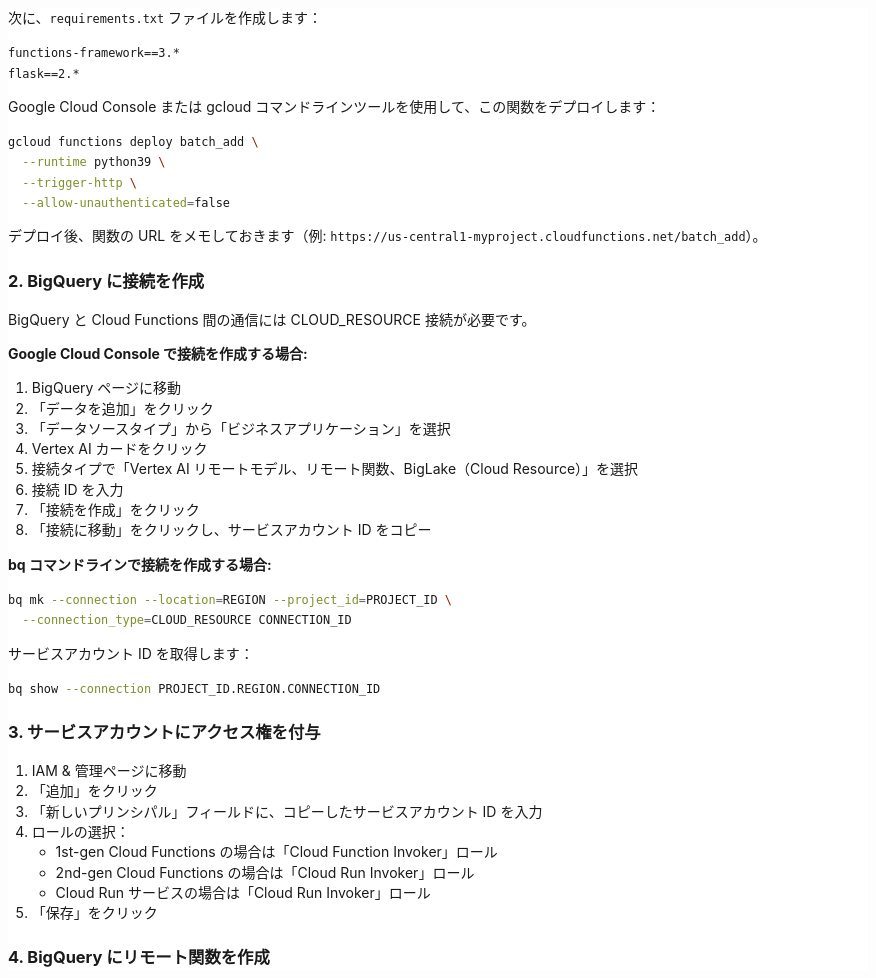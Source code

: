 次に、`requirements.txt` ファイルを作成します：

```
functions-framework==3.*
flask==2.*
```

Google Cloud Console または gcloud コマンドラインツールを使用して、この関数をデプロイします：

```bash
gcloud functions deploy batch_add \
  --runtime python39 \
  --trigger-http \
  --allow-unauthenticated=false
```

デプロイ後、関数の URL をメモしておきます（例: `https://us-central1-myproject.cloudfunctions.net/batch_add`）。

### 2. BigQuery に接続を作成

BigQuery と Cloud Functions 間の通信には CLOUD_RESOURCE 接続が必要です。

**Google Cloud Console で接続を作成する場合:**

1. BigQuery ページに移動
2. 「データを追加」をクリック
3. 「データソースタイプ」から「ビジネスアプリケーション」を選択
4. Vertex AI カードをクリック
5. 接続タイプで「Vertex AI リモートモデル、リモート関数、BigLake（Cloud Resource）」を選択
6. 接続 ID を入力
7. 「接続を作成」をクリック
8. 「接続に移動」をクリックし、サービスアカウント ID をコピー

**bq コマンドラインで接続を作成する場合:**

```bash
bq mk --connection --location=REGION --project_id=PROJECT_ID \
  --connection_type=CLOUD_RESOURCE CONNECTION_ID
```

サービスアカウント ID を取得します：

```bash
bq show --connection PROJECT_ID.REGION.CONNECTION_ID
```

### 3. サービスアカウントにアクセス権を付与

1. IAM & 管理ページに移動
2. 「追加」をクリック
3. 「新しいプリンシパル」フィールドに、コピーしたサービスアカウント ID を入力
4. ロールの選択：
   - 1st-gen Cloud Functions の場合は「Cloud Function Invoker」ロール
   - 2nd-gen Cloud Functions の場合は「Cloud Run Invoker」ロール
   - Cloud Run サービスの場合は「Cloud Run Invoker」ロール
5. 「保存」をクリック

### 4. BigQuery にリモート関数を作成
